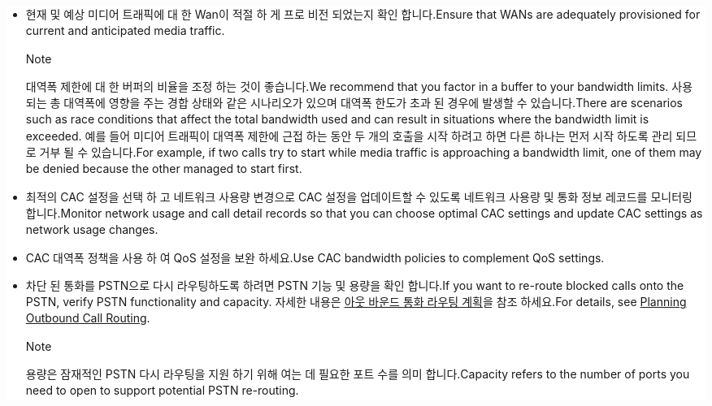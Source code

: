 - <span data-ttu-id="18904-347">현재 및 예상 미디어 트래픽에 대 한 Wan이 적절 하 게 프로 비전 되었는지 확인 합니다.</span><span class="sxs-lookup"><span data-stu-id="18904-347">Ensure that WANs are adequately provisioned for current and anticipated media traffic.</span></span>

    > [!NOTE]
    > <span data-ttu-id="18904-348">대역폭 제한에 대 한 버퍼의 비율을 조정 하는 것이 좋습니다.</span><span class="sxs-lookup"><span data-stu-id="18904-348">We recommend that you factor in a buffer to your bandwidth limits.</span></span> <span data-ttu-id="18904-349">사용 되는 총 대역폭에 영향을 주는 경합 상태와 같은 시나리오가 있으며 대역폭 한도가 초과 된 경우에 발생할 수 있습니다.</span><span class="sxs-lookup"><span data-stu-id="18904-349">There are scenarios such as race conditions that affect the total bandwidth used and can result in situations where the bandwidth limit is exceeded.</span></span> <span data-ttu-id="18904-350">예를 들어 미디어 트래픽이 대역폭 제한에 근접 하는 동안 두 개의 호출을 시작 하려고 하면 다른 하나는 먼저 시작 하도록 관리 되므로 거부 될 수 있습니다.</span><span class="sxs-lookup"><span data-stu-id="18904-350">For example, if two calls try to start while media traffic is approaching a bandwidth limit, one of them may be denied because the other managed to start first.</span></span>

- <span data-ttu-id="18904-351">최적의 CAC 설정을 선택 하 고 네트워크 사용량 변경으로 CAC 설정을 업데이트할 수 있도록 네트워크 사용량 및 통화 정보 레코드를 모니터링 합니다.</span><span class="sxs-lookup"><span data-stu-id="18904-351">Monitor network usage and call detail records so that you can choose optimal CAC settings and update CAC settings as network usage changes.</span></span>

- <span data-ttu-id="18904-352">CAC 대역폭 정책을 사용 하 여 QoS 설정을 보완 하세요.</span><span class="sxs-lookup"><span data-stu-id="18904-352">Use CAC bandwidth policies to complement QoS settings.</span></span>

- <span data-ttu-id="18904-353">차단 된 통화를 PSTN으로 다시 라우팅하도록 하려면 PSTN 기능 및 용량을 확인 합니다.</span><span class="sxs-lookup"><span data-stu-id="18904-353">If you want to re-route blocked calls onto the PSTN, verify PSTN functionality and capacity.</span></span> <span data-ttu-id="18904-354">자세한 내용은 [아웃 바운드 통화 라우팅 계획](https://technet.microsoft.com/library/37c55fa4-175a-4190-b9e4-c2e5ac7b9261.aspx)을 참조 하세요.</span><span class="sxs-lookup"><span data-stu-id="18904-354">For details, see [Planning Outbound Call Routing](https://technet.microsoft.com/library/37c55fa4-175a-4190-b9e4-c2e5ac7b9261.aspx).</span></span>

    > [!NOTE]
    > <span data-ttu-id="18904-355">용량은 잠재적인 PSTN 다시 라우팅을 지원 하기 위해 여는 데 필요한 포트 수를 의미 합니다.</span><span class="sxs-lookup"><span data-stu-id="18904-355">Capacity refers to the number of ports you need to open to support potential PSTN re-routing.</span></span>


